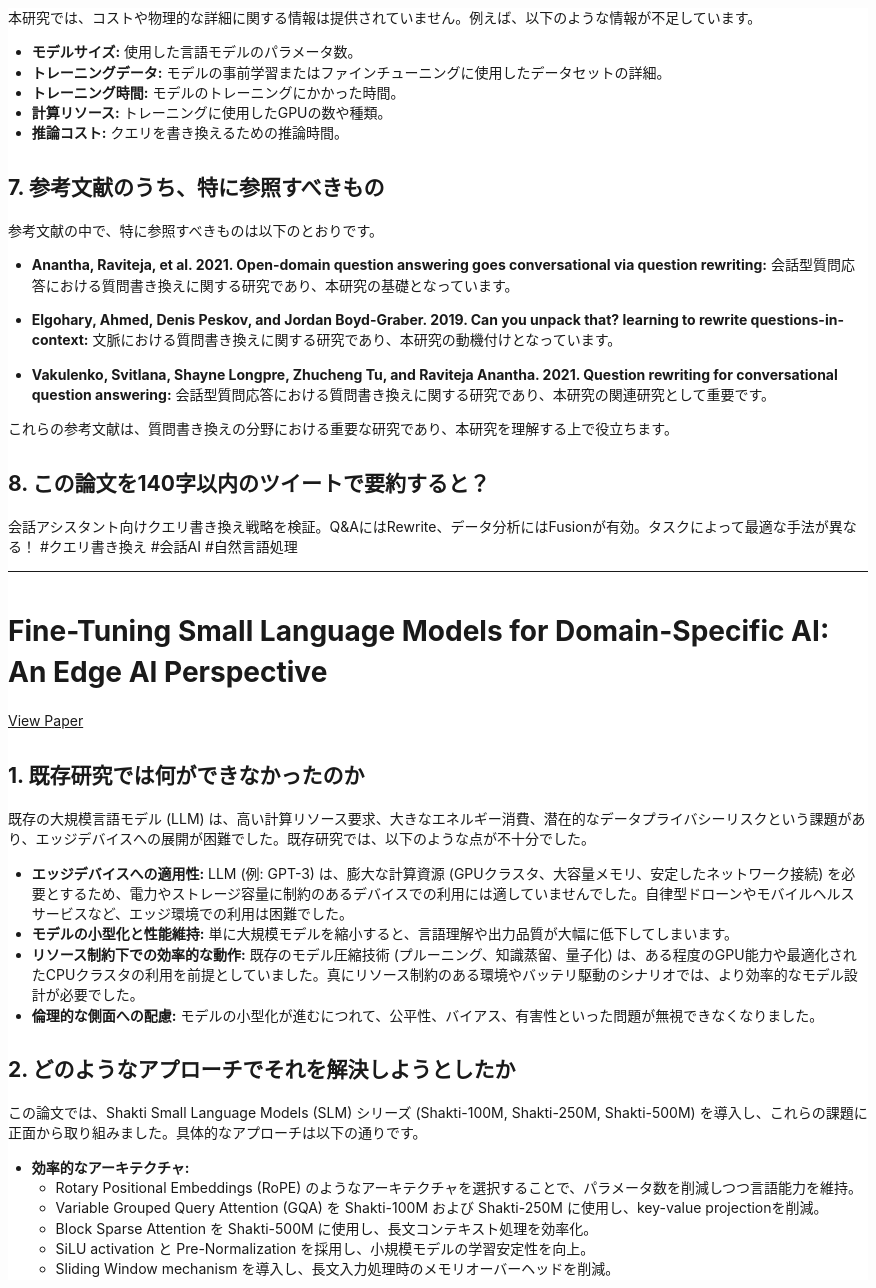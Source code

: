 本研究では、コストや物理的な詳細に関する情報は提供されていません。例えば、以下のような情報が不足しています。

*   **モデルサイズ:** 使用した言語モデルのパラメータ数。
*   **トレーニングデータ:** モデルの事前学習またはファインチューニングに使用したデータセットの詳細。
*   **トレーニング時間:** モデルのトレーニングにかかった時間。
*   **計算リソース:** トレーニングに使用したGPUの数や種類。
*   **推論コスト:** クエリを書き換えるための推論時間。

## 7. 参考文献のうち、特に参照すべきもの

参考文献の中で、特に参照すべきものは以下のとおりです。

*   **Anantha, Raviteja, et al. 2021. Open-domain question answering goes conversational via question rewriting:** 会話型質問応答における質問書き換えに関する研究であり、本研究の基礎となっています。

*   **Elgohary, Ahmed, Denis Peskov, and Jordan Boyd-Graber. 2019. Can you unpack that? learning to rewrite questions-in-context:** 文脈における質問書き換えに関する研究であり、本研究の動機付けとなっています。

*   **Vakulenko, Svitlana, Shayne Longpre, Zhucheng Tu, and Raviteja Anantha. 2021. Question rewriting for conversational question answering:** 会話型質問応答における質問書き換えに関する研究であり、本研究の関連研究として重要です。

これらの参考文献は、質問書き換えの分野における重要な研究であり、本研究を理解する上で役立ちます。

## 8. この論文を140字以内のツイートで要約すると？

会話アシスタント向けクエリ書き換え戦略を検証。Q&AにはRewrite、データ分析にはFusionが有効。タスクによって最適な手法が異なる！ #クエリ書き換え #会話AI #自然言語処理


---


# Fine-Tuning Small Language Models for Domain-Specific AI: An Edge AI Perspective

[View Paper](http://arxiv.org/abs/2503.01933v1)

## 1. 既存研究では何ができなかったのか

既存の大規模言語モデル (LLM) は、高い計算リソース要求、大きなエネルギー消費、潜在的なデータプライバシーリスクという課題があり、エッジデバイスへの展開が困難でした。既存研究では、以下のような点が不十分でした。

*   **エッジデバイスへの適用性:** LLM (例: GPT-3) は、膨大な計算資源 (GPUクラスタ、大容量メモリ、安定したネットワーク接続) を必要とするため、電力やストレージ容量に制約のあるデバイスでの利用には適していませんでした。自律型ドローンやモバイルヘルスサービスなど、エッジ環境での利用は困難でした。
*   **モデルの小型化と性能維持:** 単に大規模モデルを縮小すると、言語理解や出力品質が大幅に低下してしまいます。
*   **リソース制約下での効率的な動作:** 既存のモデル圧縮技術 (プルーニング、知識蒸留、量子化) は、ある程度のGPU能力や最適化されたCPUクラスタの利用を前提としていました。真にリソース制約のある環境やバッテリ駆動のシナリオでは、より効率的なモデル設計が必要でした。
*   **倫理的な側面への配慮:** モデルの小型化が進むにつれて、公平性、バイアス、有害性といった問題が無視できなくなりました。

## 2. どのようなアプローチでそれを解決しようとしたか

この論文では、Shakti Small Language Models (SLM) シリーズ (Shakti-100M, Shakti-250M, Shakti-500M) を導入し、これらの課題に正面から取り組みました。具体的なアプローチは以下の通りです。

*   **効率的なアーキテクチャ:**
    *   Rotary Positional Embeddings (RoPE) のようなアーキテクチャを選択することで、パラメータ数を削減しつつ言語能力を維持。
    *   Variable Grouped Query Attention (GQA) を Shakti-100M および Shakti-250M に使用し、key-value projectionを削減。
    *   Block Sparse Attention を Shakti-500M に使用し、長文コンテキスト処理を効率化。
    *   SiLU activation と Pre-Normalization を採用し、小規模モデルの学習安定性を向上。
    *   Sliding Window mechanism を導入し、長文入力処理時のメモリオーバーヘッドを削減。
